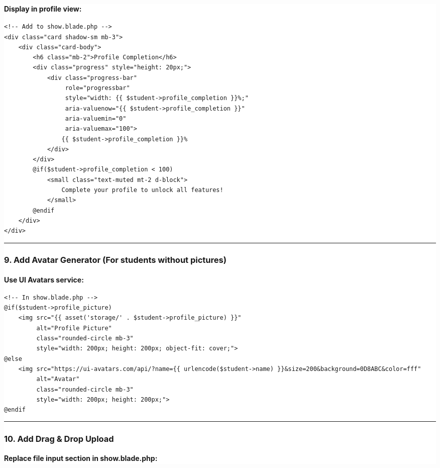 **Display in profile view:**

```blade
<!-- Add to show.blade.php -->
<div class="card shadow-sm mb-3">
    <div class="card-body">
        <h6 class="mb-2">Profile Completion</h6>
        <div class="progress" style="height: 20px;">
            <div class="progress-bar" 
                 role="progressbar" 
                 style="width: {{ $student->profile_completion }}%;"
                 aria-valuenow="{{ $student->profile_completion }}" 
                 aria-valuemin="0" 
                 aria-valuemax="100">
                {{ $student->profile_completion }}%
            </div>
        </div>
        @if($student->profile_completion < 100)
            <small class="text-muted mt-2 d-block">
                Complete your profile to unlock all features!
            </small>
        @endif
    </div>
</div>
```

---

### 9. Add Avatar Generator (For students without pictures)

**Use UI Avatars service:**

```blade
<!-- In show.blade.php -->
@if($student->profile_picture)
    <img src="{{ asset('storage/' . $student->profile_picture) }}" 
         alt="Profile Picture" 
         class="rounded-circle mb-3" 
         style="width: 200px; height: 200px; object-fit: cover;">
@else
    <img src="https://ui-avatars.com/api/?name={{ urlencode($student->name) }}&size=200&background=0D8ABC&color=fff" 
         alt="Avatar" 
         class="rounded-circle mb-3" 
         style="width: 200px; height: 200px;">
@endif
```

---

### 10. Add Drag & Drop Upload

**Replace file input section in show.blade.php:**
